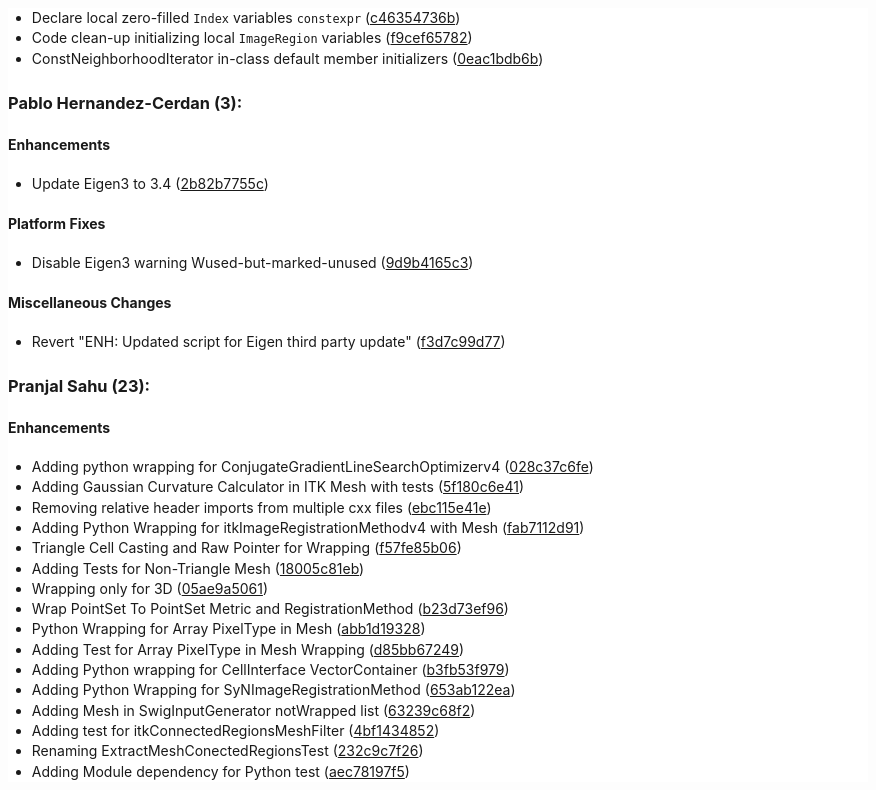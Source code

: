 - Declare local zero-filled `Index` variables `constexpr` ([c46354736b](https://github.com/InsightSoftwareConsortium/ITK/commit/c46354736b))
- Code clean-up initializing local `ImageRegion` variables ([f9cef65782](https://github.com/InsightSoftwareConsortium/ITK/commit/f9cef65782))
- ConstNeighborhoodIterator in-class default member initializers ([0eac1bdb6b](https://github.com/InsightSoftwareConsortium/ITK/commit/0eac1bdb6b))


### Pablo Hernandez-Cerdan (3):

#### Enhancements

- Update Eigen3 to 3.4 ([2b82b7755c](https://github.com/InsightSoftwareConsortium/ITK/commit/2b82b7755c))

#### Platform Fixes

- Disable Eigen3 warning Wused-but-marked-unused ([9d9b4165c3](https://github.com/InsightSoftwareConsortium/ITK/commit/9d9b4165c3))

#### Miscellaneous Changes

- Revert "ENH: Updated script for Eigen third party update" ([f3d7c99d77](https://github.com/InsightSoftwareConsortium/ITK/commit/f3d7c99d77))


### Pranjal Sahu (23):

#### Enhancements

- Adding python wrapping for ConjugateGradientLineSearchOptimizerv4 ([028c37c6fe](https://github.com/InsightSoftwareConsortium/ITK/commit/028c37c6fe))
- Adding Gaussian Curvature Calculator in ITK Mesh with tests ([5f180c6e41](https://github.com/InsightSoftwareConsortium/ITK/commit/5f180c6e41))
- Removing relative header imports from multiple cxx files ([ebc115e41e](https://github.com/InsightSoftwareConsortium/ITK/commit/ebc115e41e))
- Adding Python Wrapping for itkImageRegistrationMethodv4 with Mesh ([fab7112d91](https://github.com/InsightSoftwareConsortium/ITK/commit/fab7112d91))
- Triangle Cell Casting and Raw Pointer for Wrapping ([f57fe85b06](https://github.com/InsightSoftwareConsortium/ITK/commit/f57fe85b06))
- Adding Tests for Non-Triangle Mesh ([18005c81eb](https://github.com/InsightSoftwareConsortium/ITK/commit/18005c81eb))
- Wrapping only for 3D ([05ae9a5061](https://github.com/InsightSoftwareConsortium/ITK/commit/05ae9a5061))
- Wrap PointSet To PointSet Metric and RegistrationMethod ([b23d73ef96](https://github.com/InsightSoftwareConsortium/ITK/commit/b23d73ef96))
- Python Wrapping for Array PixelType in Mesh ([abb1d19328](https://github.com/InsightSoftwareConsortium/ITK/commit/abb1d19328))
- Adding Test for Array PixelType in Mesh Wrapping ([d85bb67249](https://github.com/InsightSoftwareConsortium/ITK/commit/d85bb67249))
- Adding Python wrapping for CellInterface VectorContainer ([b3fb53f979](https://github.com/InsightSoftwareConsortium/ITK/commit/b3fb53f979))
- Adding Python Wrapping for SyNImageRegistrationMethod ([653ab122ea](https://github.com/InsightSoftwareConsortium/ITK/commit/653ab122ea))
- Adding Mesh in SwigInputGenerator notWrapped list ([63239c68f2](https://github.com/InsightSoftwareConsortium/ITK/commit/63239c68f2))
- Adding test for itkConnectedRegionsMeshFilter ([4bf1434852](https://github.com/InsightSoftwareConsortium/ITK/commit/4bf1434852))
- Renaming ExtractMeshConectedRegionsTest ([232c9c7f26](https://github.com/InsightSoftwareConsortium/ITK/commit/232c9c7f26))
- Adding Module dependency for Python test ([aec78197f5](https://github.com/InsightSoftwareConsortium/ITK/commit/aec78197f5))
